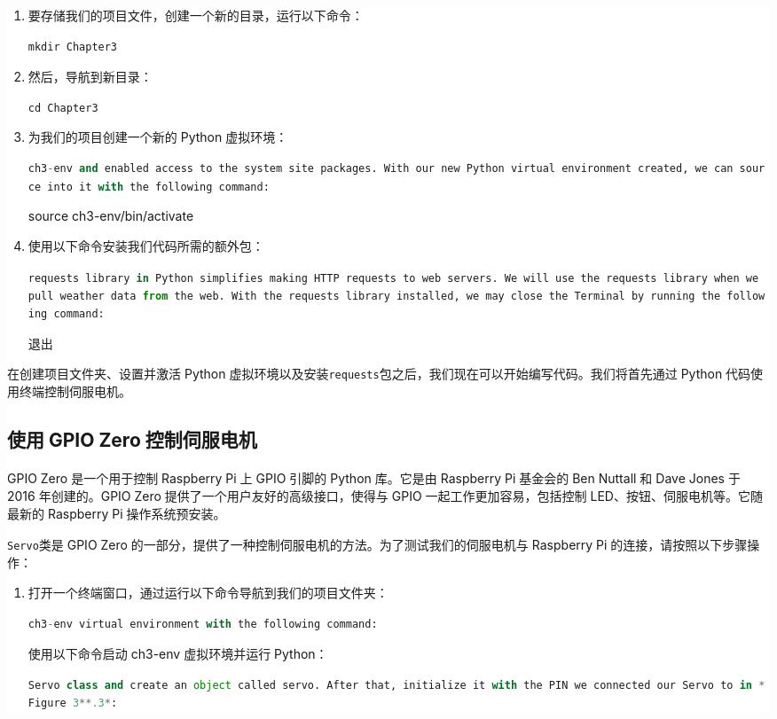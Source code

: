 1.  要存储我们的项目文件，创建一个新的目录，运行以下命令：

    ```py
    mkdir Chapter3
    ```

1.  然后，导航到新目录：

    ```py
    cd Chapter3
    ```

1.  为我们的项目创建一个新的 Python 虚拟环境：

    ```py
    ch3-env and enabled access to the system site packages. With our new Python virtual environment created, we can source into it with the following command:

    ```

    source ch3-env/bin/activate

    ```py

    ```

1.  使用以下命令安装我们代码所需的额外包：

    ```py
    requests library in Python simplifies making HTTP requests to web servers. We will use the requests library when we pull weather data from the web. With the requests library installed, we may close the Terminal by running the following command:

    ```

    退出

    ```py

    ```

在创建项目文件夹、设置并激活 Python 虚拟环境以及安装`requests`包之后，我们现在可以开始编写代码。我们将首先通过 Python 代码使用终端控制伺服电机。

## 使用 GPIO Zero 控制伺服电机

GPIO Zero 是一个用于控制 Raspberry Pi 上 GPIO 引脚的 Python 库。它是由 Raspberry Pi 基金会的 Ben Nuttall 和 Dave Jones 于 2016 年创建的。GPIO Zero 提供了一个用户友好的高级接口，使得与 GPIO 一起工作更加容易，包括控制 LED、按钮、伺服电机等。它随最新的 Raspberry Pi 操作系统预安装。

`Servo`类是 GPIO Zero 的一部分，提供了一种控制伺服电机的方法。为了测试我们的伺服电机与 Raspberry Pi 的连接，请按照以下步骤操作：

1.  打开一个终端窗口，通过运行以下命令导航到我们的项目文件夹：

    ```py
    ch3-env virtual environment with the following command:

    ```

    使用以下命令启动 ch3-env 虚拟环境并运行 Python：

    ```py
    Servo class and create an object called servo. After that, initialize it with the PIN we connected our Servo to in *Figure 3**.3*:
